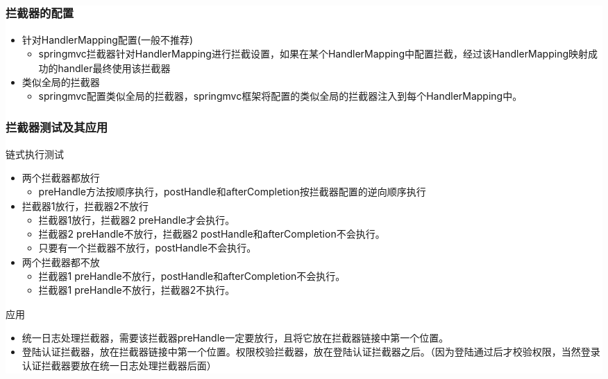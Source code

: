 ### 拦截器的配置

- 针对HandlerMapping配置(一般不推荐)
  - springmvc拦截器针对HandlerMapping进行拦截设置，如果在某个HandlerMapping中配置拦截，经过该HandlerMapping映射成功的handler最终使用该拦截器
- 类似全局的拦截器
  - springmvc配置类似全局的拦截器，springmvc框架将配置的类似全局的拦截器注入到每个HandlerMapping中。


### 拦截器测试及其应用

链式执行测试

- 两个拦截器都放行
  - preHandle方法按顺序执行，postHandle和afterCompletion按拦截器配置的逆向顺序执行
- 拦截器1放行，拦截器2不放行
  - 拦截器1放行，拦截器2 preHandle才会执行。
  - 拦截器2 preHandle不放行，拦截器2 postHandle和afterCompletion不会执行。
  - 只要有一个拦截器不放行，postHandle不会执行。
- 两个拦截器都不放
  - 拦截器1 preHandle不放行，postHandle和afterCompletion不会执行。
  - 拦截器1 preHandle不放行，拦截器2不执行。

应用

- 统一日志处理拦截器，需要该拦截器preHandle一定要放行，且将它放在拦截器链接中第一个位置。
- 登陆认证拦截器，放在拦截器链接中第一个位置。权限校验拦截器，放在登陆认证拦截器之后。（因为登陆通过后才校验权限，当然登录认证拦截器要放在统一日志处理拦截器后面）
